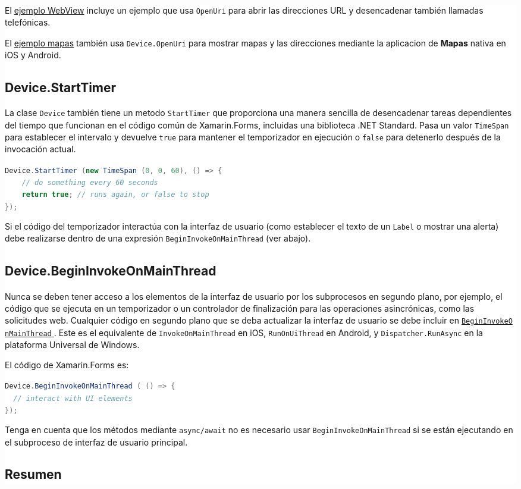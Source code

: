 El [ejemplo WebView](https://github.com/xamarin/xamarin-forms-samples/blob/master/WorkingWithWebview/WorkingWithWebview/WebAppPage.cs) incluye un ejemplo que usa `OpenUri` para abrir las direcciones URL y desencadenar también llamadas telefónicas.

El [ejemplo mapas](https://github.com/xamarin/xamarin-forms-samples/blob/master/WorkingWithMaps/WorkingWithMaps/MapAppPage.cs) también usa `Device.OpenUri` para mostrar mapas y las direcciones mediante la aplicacion de **Mapas** nativa en iOS y Android.

<a name="Device_StartTimer" />

## <a name="devicestarttimer"></a>Device.StartTimer

La clase `Device` también tiene un metodo `StartTimer` que proporciona una manera sencilla de desencadenar tareas dependientes del tiempo que funcionan en el código común de Xamarin.Forms, incluidas una biblioteca .NET Standard. Pasa un valor `TimeSpan` para establecer el intervalo y devuelve `true` para mantener el temporizador en ejecución o `false` para detenerlo después de la invocación actual.

```csharp
Device.StartTimer (new TimeSpan (0, 0, 60), () => {
    // do something every 60 seconds
    return true; // runs again, or false to stop
});
```

Si el código del temporizador interactúa con la interfaz de usuario (como establecer el texto de un `Label` o mostrar una alerta) debe realizarse dentro de una expresión `BeginInvokeOnMainThread` (ver abajo).

<a name="Device_BeginInvokeOnMainThread" />

## <a name="devicebegininvokeonmainthread"></a>Device.BeginInvokeOnMainThread

Nunca se deben tener acceso a los elementos de la interfaz de usuario por los subprocesos en segundo plano, por ejemplo, el código que se ejecuta en un temporizador o un controlador de finalización para las operaciones asincrónicas, como las solicitudes web. Cualquier código en segundo plano que se deba actualizar la interfaz de usuario se debe incluir en [ `BeginInvokeOnMainThread` ](xref:Xamarin.Forms.Device.BeginInvokeOnMainThread(System.Action)). Este es el equivalente de `InvokeOnMainThread` en iOS, `RunOnUiThread` en Android, y `Dispatcher.RunAsync` en la plataforma Universal de Windows.

El código de Xamarin.Forms es:

```csharp
Device.BeginInvokeOnMainThread ( () => {
  // interact with UI elements
});
```

Tenga en cuenta que los métodos mediante `async/await` no es necesario usar `BeginInvokeOnMainThread` si se están ejecutando en el subproceso de interfaz de usuario principal.

## <a name="summary"></a>Resumen
